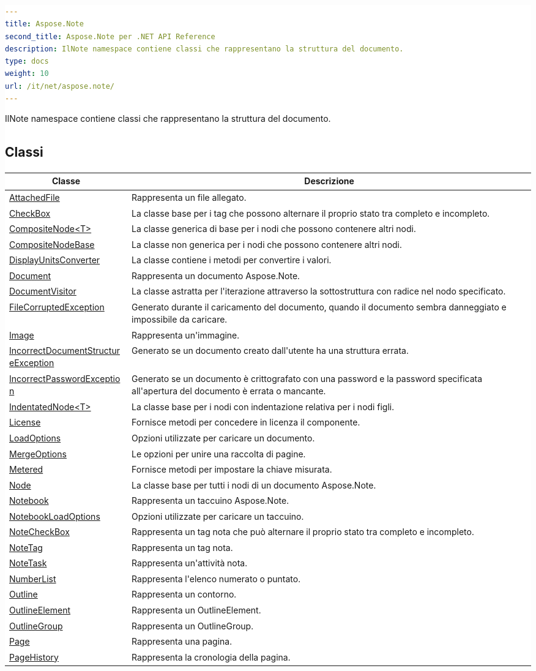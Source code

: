 ```yaml
---
title: Aspose.Note
second_title: Aspose.Note per .NET API Reference
description: IlNote namespace contiene classi che rappresentano la struttura del documento.
type: docs
weight: 10
url: /it/net/aspose.note/
---
```

IlNote namespace contiene classi che rappresentano la struttura del documento.

## Classi

| Classe | Descrizione |
| --- | --- |
| [AttachedFile](./attachedfile/) | Rappresenta un file allegato. |
| [CheckBox](./checkbox/) | La classe base per i tag che possono alternare il proprio stato tra completo e incompleto. |
| [CompositeNode&lt;T&gt;](./compositenode-1/) | La classe generica di base per i nodi che possono contenere altri nodi. |
| [CompositeNodeBase](./compositenodebase/) | La classe non generica per i nodi che possono contenere altri nodi. |
| [DisplayUnitsConverter](./displayunitsconverter/) | La classe contiene i metodi per convertire i valori. |
| [Document](./document/) | Rappresenta un documento Aspose.Note. |
| [DocumentVisitor](./documentvisitor/) | La classe astratta per l'iterazione attraverso la sottostruttura con radice nel nodo specificato. |
| [FileCorruptedException](./filecorruptedexception/) | Generato durante il caricamento del documento, quando il documento sembra danneggiato e impossibile da caricare. |
| [Image](./image/) | Rappresenta un'immagine. |
| [IncorrectDocumentStructureException](./incorrectdocumentstructureexception/) | Generato se un documento creato dall'utente ha una struttura errata. |
| [IncorrectPasswordException](./incorrectpasswordexception/) | Generato se un documento è crittografato con una password e la password specificata all'apertura del documento è errata o mancante. |
| [IndentatedNode&lt;T&gt;](./indentatednode-1/) | La classe base per i nodi con indentazione relativa per i nodi figli. |
| [License](./license/) | Fornisce metodi per concedere in licenza il componente. |
| [LoadOptions](./loadoptions/) | Opzioni utilizzate per caricare un documento. |
| [MergeOptions](./mergeoptions/) | Le opzioni per unire una raccolta di pagine. |
| [Metered](./metered/) | Fornisce metodi per impostare la chiave misurata. |
| [Node](./node/) | La classe base per tutti i nodi di un documento Aspose.Note. |
| [Notebook](./notebook/) | Rappresenta un taccuino Aspose.Note. |
| [NotebookLoadOptions](./notebookloadoptions/) | Opzioni utilizzate per caricare un taccuino. |
| [NoteCheckBox](./notecheckbox/) | Rappresenta un tag nota che può alternare il proprio stato tra completo e incompleto. |
| [NoteTag](./notetag/) | Rappresenta un tag nota. |
| [NoteTask](./notetask/) | Rappresenta un'attività nota. |
| [NumberList](./numberlist/) | Rappresenta l'elenco numerato o puntato. |
| [Outline](./outline/) | Rappresenta un contorno. |
| [OutlineElement](./outlineelement/) | Rappresenta un OutlineElement. |
| [OutlineGroup](./outlinegroup/) | Rappresenta un OutlineGroup. |
| [Page](./page/) | Rappresenta una pagina. |
| [PageHistory](./pagehistory/) | Rappresenta la cronologia della pagina. |